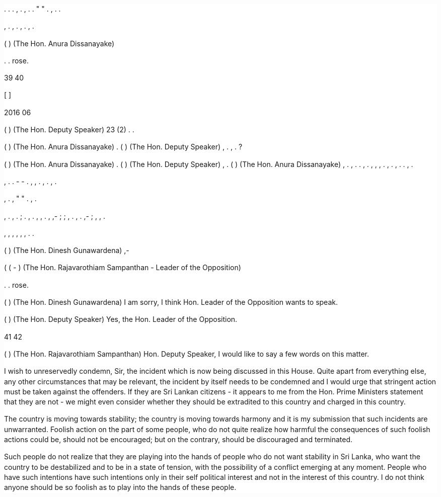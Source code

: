 . . . , . , . . " " . , . .

, . , . , . , .

( ) (The Hon. Anura Dissanayake)

. . rose.

39 40

[ ]

2016 06

( ) (The Hon. Deputy Speaker) 23 (2) . .

( ) (The Hon. Anura Dissanayake) . ( ) (The Hon. Deputy Speaker) , . , . ?

( ) (The Hon. Anura Dissanayake) . ( ) (The Hon. Deputy Speaker) , . ( ) (The Hon. Anura Dissanayake) , . , . . , . , , , . , . , . . , .

, . . - - . , , . , . , .

, . , " " . , .

, . , . ; . , . , , . , ,- ; ; , . , . ,- ; , , .

, , , , , , . .

( ) (The Hon. Dinesh Gunawardena) ,-

( ( - ) (The Hon. Rajavarothiam Sampanthan - Leader of the Opposition)

. . rose.

( ) (The Hon. Dinesh Gunawardena) I am sorry, I think Hon. Leader of the Opposition wants to speak.

( ) (The Hon. Deputy Speaker) Yes, the Hon. Leader of the Opposition.

41 42

( ) (The Hon. Rajavarothiam Sampanthan) Hon. Deputy Speaker, I would like to say a few words on this matter.

I wish to unreservedly condemn, Sir, the incident which is now being discussed in this House. Quite apart from everything else, any other circumstances that may be relevant, the incident by itself needs to be condemned and I would urge that stringent action must be taken against the offenders. If they are Sri Lankan citizens - it appears to me from the Hon. Prime Ministers statement that they are not - we might even consider whether they should be extradited to this country and charged in this country.

The country is moving towards stability; the country is moving towards harmony and it is my submission that such incidents are unwarranted. Foolish action on the part of some people, who do not quite realize how harmful the consequences of such foolish actions could be, should not be encouraged; but on the contrary, should be discouraged and terminated.

Such people do not realize that they are playing into the hands of people who do not want stability in Sri Lanka, who want the country to be destabilized and to be in a state of tension, with the possibility of a conflict emerging at any moment. People who have such intentions have such intentions only in their self political interest and not in the interest of this country. I do not think anyone should be so foolish as to play into the hands of these people.
